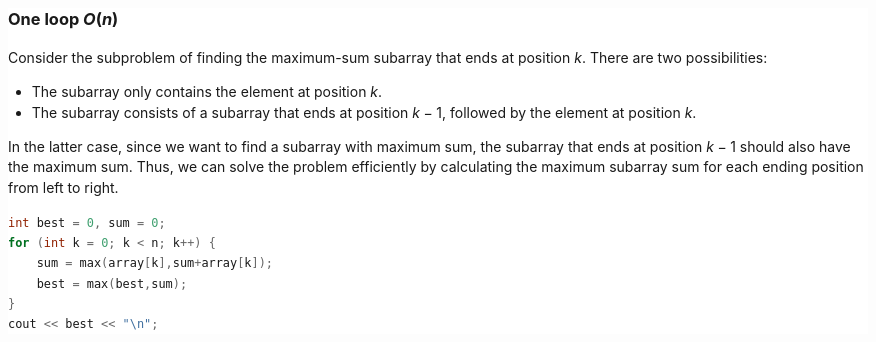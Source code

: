 ```cpp
```
### One loop $O(n)$
Consider the subproblem of finding the maximum-sum subarray
that ends at position $k$.
There are two possibilities:

- The subarray only contains the element at position $k$.
- The subarray consists of a subarray that ends
at position $k-1$, followed by the element at position $k$.

In the latter case, since we want to
find a subarray with maximum sum,
the subarray that ends at position $k-1$
should also have the maximum sum.
Thus, we can solve the problem efficiently
by calculating the maximum subarray sum
for each ending position from left to right.


```cpp
int best = 0, sum = 0;
for (int k = 0; k < n; k++) {
    sum = max(array[k],sum+array[k]);
    best = max(best,sum);
}
cout << best << "\n";
```



